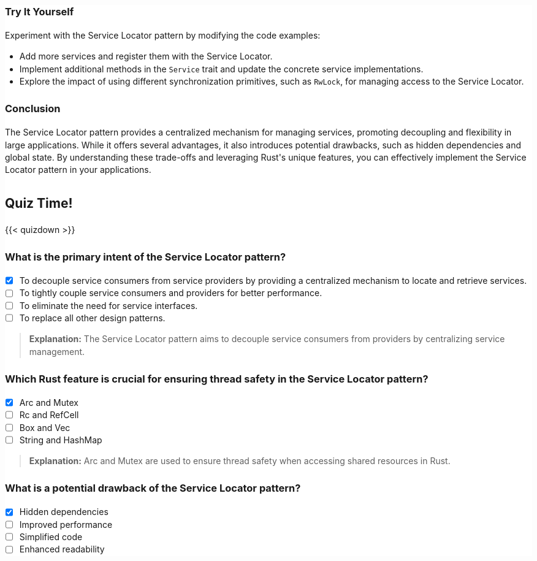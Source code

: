 
### Try It Yourself

Experiment with the Service Locator pattern by modifying the code examples:

- Add more services and register them with the Service Locator.
- Implement additional methods in the `Service` trait and update the concrete service implementations.
- Explore the impact of using different synchronization primitives, such as `RwLock`, for managing access to the Service Locator.

### Conclusion

The Service Locator pattern provides a centralized mechanism for managing services, promoting decoupling and flexibility in large applications. While it offers several advantages, it also introduces potential drawbacks, such as hidden dependencies and global state. By understanding these trade-offs and leveraging Rust's unique features, you can effectively implement the Service Locator pattern in your applications.

## Quiz Time!

{{< quizdown >}}

### What is the primary intent of the Service Locator pattern?

- [x] To decouple service consumers from service providers by providing a centralized mechanism to locate and retrieve services.
- [ ] To tightly couple service consumers and providers for better performance.
- [ ] To eliminate the need for service interfaces.
- [ ] To replace all other design patterns.

> **Explanation:** The Service Locator pattern aims to decouple service consumers from providers by centralizing service management.

### Which Rust feature is crucial for ensuring thread safety in the Service Locator pattern?

- [x] Arc and Mutex
- [ ] Rc and RefCell
- [ ] Box and Vec
- [ ] String and HashMap

> **Explanation:** Arc and Mutex are used to ensure thread safety when accessing shared resources in Rust.

### What is a potential drawback of the Service Locator pattern?

- [x] Hidden dependencies
- [ ] Improved performance
- [ ] Simplified code
- [ ] Enhanced readability
